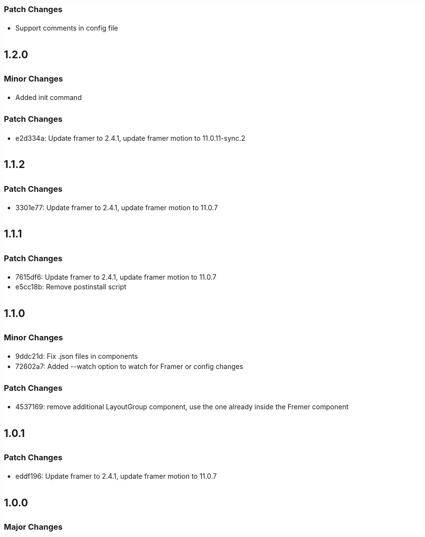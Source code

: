 ### Patch Changes

- Support comments in config file

## 1.2.0

### Minor Changes

- Added init command

### Patch Changes

- e2d334a: Update framer to 2.4.1, update framer motion to 11.0.11-sync.2

## 1.1.2

### Patch Changes

- 3301e77: Update framer to 2.4.1, update framer motion to 11.0.7

## 1.1.1

### Patch Changes

- 7615df6: Update framer to 2.4.1, update framer motion to 11.0.7
- e5cc18b: Remove postinstall script

## 1.1.0

### Minor Changes

- 9ddc21d: Fix .json files in components
- 72602a7: Added --watch option to watch for Framer or config changes

### Patch Changes

- 4537169: remove additional LayoutGroup component, use the one already inside the Fremer component

## 1.0.1

### Patch Changes

- eddf196: Update framer to 2.4.1, update framer motion to 11.0.7

## 1.0.0

### Major Changes
